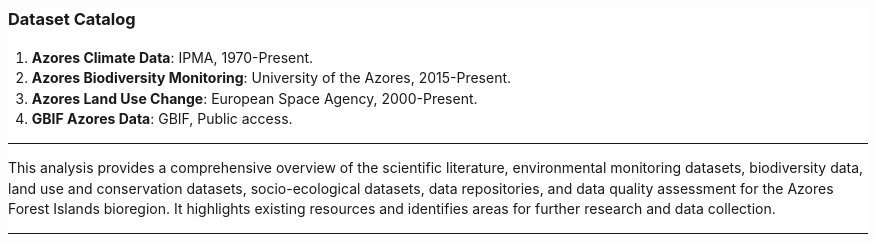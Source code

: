 ### Dataset Catalog

1. **Azores Climate Data**: IPMA, 1970-Present.
2. **Azores Biodiversity Monitoring**: University of the Azores, 2015-Present.
3. **Azores Land Use Change**: European Space Agency, 2000-Present.
4. **GBIF Azores Data**: GBIF, Public access.

---

This analysis provides a comprehensive overview of the scientific literature, environmental monitoring datasets, biodiversity data, land use and conservation datasets, socio-ecological datasets, data repositories, and data quality assessment for the Azores Forest Islands bioregion. It highlights existing resources and identifies areas for further research and data collection.

---

